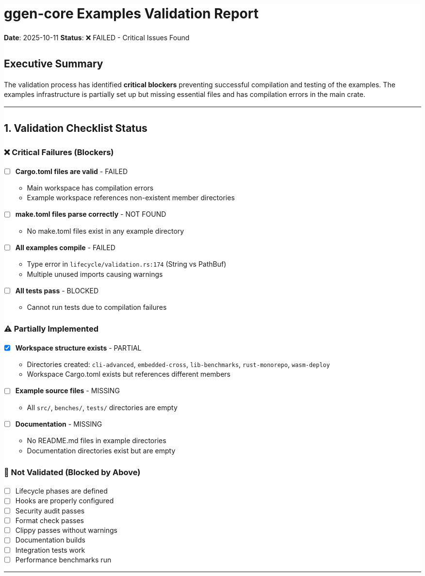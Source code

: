 # ggen-core Examples Validation Report
**Date**: 2025-10-11
**Status**: ❌ FAILED - Critical Issues Found

## Executive Summary

The validation process has identified **critical blockers** preventing successful compilation and testing of the examples. The examples infrastructure is partially set up but missing essential files and has compilation errors in the main crate.

---

## 1. Validation Checklist Status

### ❌ Critical Failures (Blockers)

- [ ] **Cargo.toml files are valid** - FAILED
  - Main workspace has compilation errors
  - Example workspace references non-existent member directories

- [ ] **make.toml files parse correctly** - NOT FOUND
  - No make.toml files exist in any example directory

- [ ] **All examples compile** - FAILED
  - Type error in `lifecycle/validation.rs:174` (String vs PathBuf)
  - Multiple unused imports causing warnings

- [ ] **All tests pass** - BLOCKED
  - Cannot run tests due to compilation failures

### ⚠️  Partially Implemented

- [x] **Workspace structure exists** - PARTIAL
  - Directories created: `cli-advanced`, `embedded-cross`, `lib-benchmarks`, `rust-monorepo`, `wasm-deploy`
  - Workspace Cargo.toml exists but references different members

- [ ] **Example source files** - MISSING
  - All `src/`, `benches/`, `tests/` directories are empty

- [ ] **Documentation** - MISSING
  - No README.md files in example directories
  - Documentation directories exist but are empty

### 🚫 Not Validated (Blocked by Above)

- [ ] Lifecycle phases are defined
- [ ] Hooks are properly configured
- [ ] Security audit passes
- [ ] Format check passes
- [ ] Clippy passes without warnings
- [ ] Documentation builds
- [ ] Integration tests work
- [ ] Performance benchmarks run

---